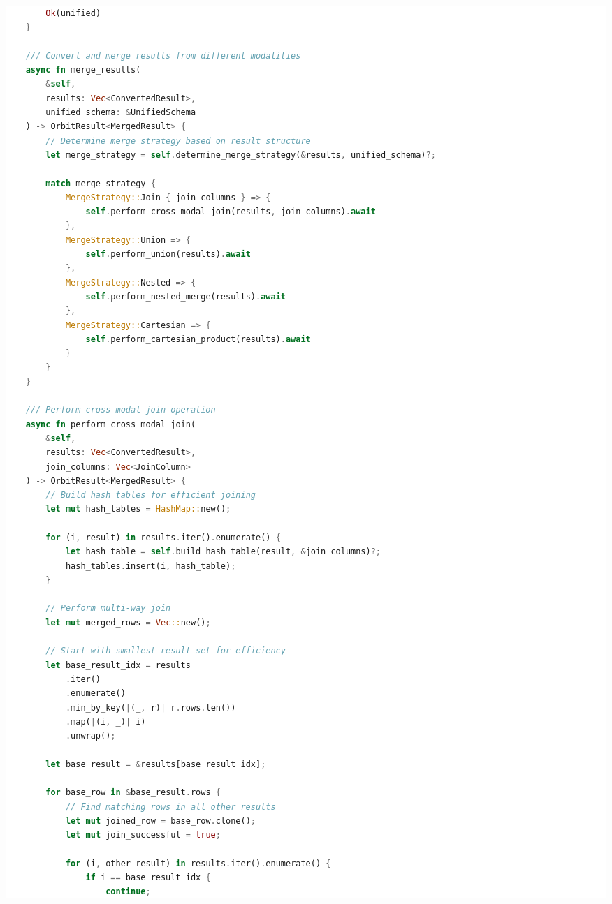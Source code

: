 ```rust
        Ok(unified)
    }
    
    /// Convert and merge results from different modalities
    async fn merge_results(
        &self,
        results: Vec<ConvertedResult>,
        unified_schema: &UnifiedSchema
    ) -> OrbitResult<MergedResult> {
        // Determine merge strategy based on result structure
        let merge_strategy = self.determine_merge_strategy(&results, unified_schema)?;
        
        match merge_strategy {
            MergeStrategy::Join { join_columns } => {
                self.perform_cross_modal_join(results, join_columns).await
            },
            MergeStrategy::Union => {
                self.perform_union(results).await  
            },
            MergeStrategy::Nested => {
                self.perform_nested_merge(results).await
            },
            MergeStrategy::Cartesian => {
                self.perform_cartesian_product(results).await
            }
        }
    }
    
    /// Perform cross-modal join operation
    async fn perform_cross_modal_join(
        &self,
        results: Vec<ConvertedResult>,
        join_columns: Vec<JoinColumn>
    ) -> OrbitResult<MergedResult> {
        // Build hash tables for efficient joining
        let mut hash_tables = HashMap::new();
        
        for (i, result) in results.iter().enumerate() {
            let hash_table = self.build_hash_table(result, &join_columns)?;
            hash_tables.insert(i, hash_table);
        }
        
        // Perform multi-way join
        let mut merged_rows = Vec::new();
        
        // Start with smallest result set for efficiency
        let base_result_idx = results
            .iter()
            .enumerate()
            .min_by_key(|(_, r)| r.rows.len())
            .map(|(i, _)| i)
            .unwrap();
        
        let base_result = &results[base_result_idx];
        
        for base_row in &base_result.rows {
            // Find matching rows in all other results
            let mut joined_row = base_row.clone();
            let mut join_successful = true;
            
            for (i, other_result) in results.iter().enumerate() {
                if i == base_result_idx {
                    continue;
```